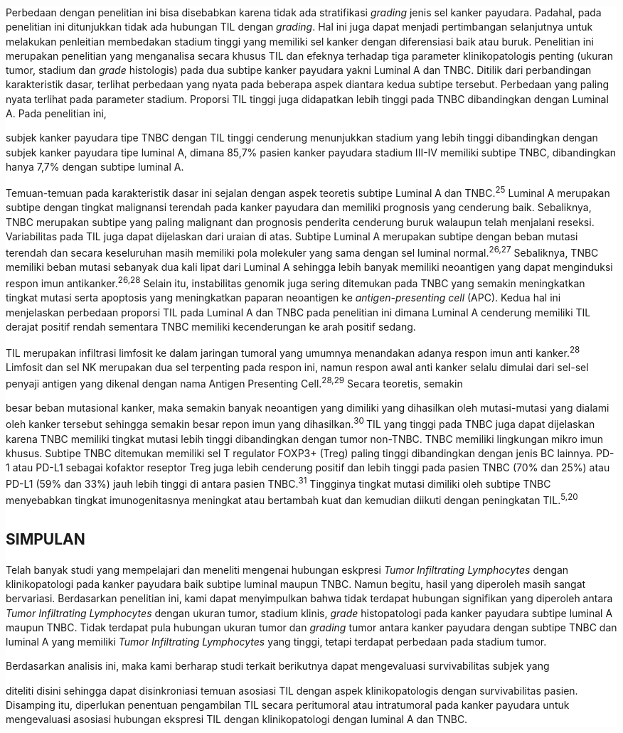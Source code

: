 <p><span class="font7">Perbedaan dengan penelitian ini bisa disebabkan karena tidak ada stratifikasi </span><span class="font7" style="font-style:italic;">grading</span><span class="font7"> jenis sel kanker payudara. Padahal, pada penelitian ini ditunjukkan tidak ada hubungan TIL dengan </span><span class="font7" style="font-style:italic;">grading</span><span class="font7">. Hal ini juga dapat menjadi pertimbangan selanjutnya untuk melakukan penleitian membedakan stadium tinggi yang memiliki sel kanker dengan diferensiasi baik atau buruk. Penelitian ini merupakan penelitian yang menganalisa secara khusus TIL dan efeknya terhadap tiga parameter klinikopatologis penting (ukuran tumor, stadium dan </span><span class="font7" style="font-style:italic;">grade </span><span class="font7">histologis) pada dua subtipe kanker payudara yakni Luminal A dan TNBC. Ditilik dari perbandingan karakteristik dasar, terlihat perbedaan yang nyata pada beberapa aspek diantara kedua subtipe tersebut. Perbedaan yang paling nyata terlihat pada parameter stadium. Proporsi TIL tinggi juga didapatkan lebih tinggi pada TNBC dibandingkan dengan Luminal A. Pada penelitian ini,</span></p>
<p><span class="font7">subjek kanker payudara tipe TNBC dengan TIL tinggi cenderung menunjukkan stadium yang lebih tinggi dibandingkan dengan subjek kanker payudara tipe luminal A, dimana 85,7% pasien kanker payudara stadium III-IV memiliki subtipe TNBC, dibandingkan hanya 7,7% dengan subtipe luminal A.</span></p>
<p><span class="font7">Temuan-temuan pada karakteristik dasar ini sejalan dengan aspek teoretis subtipe Luminal A dan TNBC.<sup>25</sup> Luminal A merupakan subtipe dengan tingkat malignansi terendah pada kanker payudara dan memiliki prognosis yang cenderung baik. Sebaliknya, TNBC merupakan subtipe yang paling malignant dan prognosis penderita cenderung buruk walaupun telah menjalani reseksi. Variabilitas pada TIL juga dapat dijelaskan dari uraian di atas. Subtipe Luminal A merupakan subtipe dengan beban mutasi terendah dan secara keseluruhan masih memiliki pola molekuler yang sama dengan sel luminal normal.<sup>26,27</sup> Sebaliknya, TNBC memiliki beban mutasi sebanyak dua kali lipat dari Luminal A sehingga lebih banyak memiliki neoantigen yang dapat menginduksi respon imun antikanker.<sup>26,28</sup> Selain itu, instabilitas genomik juga sering ditemukan pada TNBC yang semakin meningkatkan tingkat mutasi serta apoptosis yang meningkatkan paparan neoantigen ke </span><span class="font7" style="font-style:italic;">antigen-presenting cell</span><span class="font7"> (APC). Kedua hal ini menjelaskan perbedaan proporsi TIL pada Luminal A dan TNBC pada penelitian ini dimana Luminal A cenderung memiliki TIL derajat positif rendah sementara TNBC memiliki kecenderungan ke arah positif sedang.</span></p>
<p><span class="font7">TIL merupakan infiltrasi limfosit ke dalam jaringan tumoral yang umumnya menandakan adanya respon imun anti kanker.<sup>28</sup> Limfosit dan sel NK merupakan dua sel terpenting pada respon ini, namun respon awal anti kanker selalu dimulai dari sel-sel penyaji antigen yang dikenal dengan nama Antigen Presenting Cell.<sup>28,29</sup> Secara teoretis, semakin</span></p>
<p><span class="font7">besar beban mutasional kanker, maka semakin banyak neoantigen yang dimiliki yang dihasilkan oleh mutasi-mutasi yang dialami oleh kanker tersebut sehingga semakin besar repon imun yang dihasilkan.<sup>30 </sup>TIL yang tinggi pada TNBC juga dapat dijelaskan karena TNBC memiliki tingkat mutasi lebih tinggi dibandingkan dengan tumor non-TNBC. TNBC memiliki lingkungan mikro imun khusus. Subtipe TNBC ditemukan memiliki sel T regulator FOXP3+ (Treg) paling tinggi dibandingkan dengan jenis BC lainnya. PD-1 atau PD-L1 sebagai kofaktor reseptor Treg juga lebih cenderung positif dan lebih tinggi pada pasien TNBC (70% dan 25%) atau PD-L1 (59% dan 33%) jauh lebih tinggi di antara pasien TNBC.<sup>31</sup> Tingginya tingkat mutasi dimiliki oleh subtipe TNBC menyebabkan tingkat imunogenitasnya meningkat atau bertambah kuat dan kemudian diikuti dengan peningkatan TIL.<sup>5,20</sup></span></p>
<h2><a name="bookmark10"></a><span class="font7" style="font-weight:bold;"><a name="bookmark11"></a>SIMPULAN</span></h2>
<p><span class="font7">Telah banyak studi yang mempelajari dan meneliti mengenai hubungan eskpresi </span><span class="font7" style="font-style:italic;">Tumor Infiltrating Lymphocytes</span><span class="font7"> dengan klinikopatologi pada kanker payudara baik subtipe luminal maupun TNBC. Namun begitu, hasil yang diperoleh masih sangat bervariasi. Berdasarkan penelitian ini, kami dapat menyimpulkan bahwa tidak terdapat hubungan signifikan yang diperoleh antara </span><span class="font7" style="font-style:italic;">Tumor Infiltrating Lymphocytes</span><span class="font7"> dengan ukuran tumor, stadium klinis, </span><span class="font7" style="font-style:italic;">grade </span><span class="font7">histopatologi pada kanker payudara subtipe luminal A maupun TNBC. Tidak terdapat pula hubungan ukuran tumor dan </span><span class="font7" style="font-style:italic;">grading </span><span class="font7">tumor antara kanker payudara dengan subtipe TNBC dan luminal A yang memiliki </span><span class="font7" style="font-style:italic;">Tumor Infiltrating Lymphocytes</span><span class="font7"> yang tinggi, tetapi terdapat perbedaan pada stadium tumor.</span></p>
<p><span class="font7">Berdasarkan analisis ini, maka kami berharap studi terkait berikutnya dapat mengevaluasi survivabilitas subjek yang</span></p>
<p><span class="font7">diteliti disini sehingga dapat disinkroniasi temuan asosiasi TIL dengan aspek klinikopatologis dengan survivabilitas pasien. Disamping itu, diperlukan penentuan pengambilan TIL secara peritumoral atau intratumoral pada kanker payudara untuk mengevaluasi asosiasi hubungan ekspresi TIL dengan klinikopatologi dengan luminal A dan TNBC.</span></p>